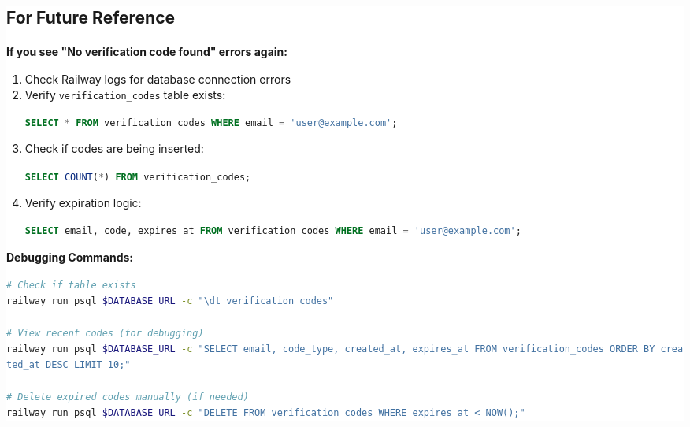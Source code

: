 
## For Future Reference

**If you see "No verification code found" errors again:**

1. Check Railway logs for database connection errors
2. Verify `verification_codes` table exists:
   ```sql
   SELECT * FROM verification_codes WHERE email = 'user@example.com';
   ```
3. Check if codes are being inserted:
   ```sql
   SELECT COUNT(*) FROM verification_codes;
   ```
4. Verify expiration logic:
   ```sql
   SELECT email, code, expires_at FROM verification_codes WHERE email = 'user@example.com';
   ```

**Debugging Commands:**
```bash
# Check if table exists
railway run psql $DATABASE_URL -c "\dt verification_codes"

# View recent codes (for debugging)
railway run psql $DATABASE_URL -c "SELECT email, code_type, created_at, expires_at FROM verification_codes ORDER BY created_at DESC LIMIT 10;"

# Delete expired codes manually (if needed)
railway run psql $DATABASE_URL -c "DELETE FROM verification_codes WHERE expires_at < NOW();"
```

